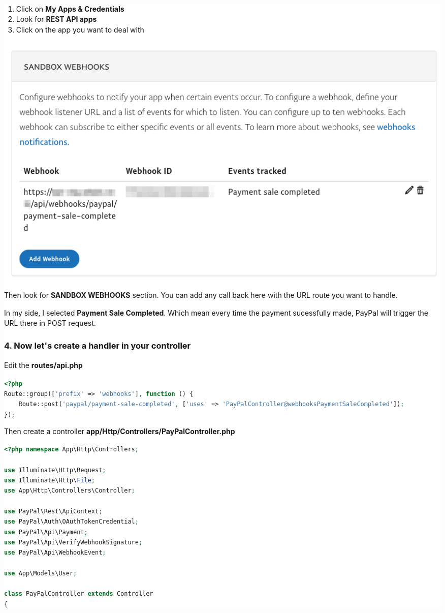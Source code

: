 1. Click on **My Apps & Credentials**
2. Look for **REST API apps**
3. Click on the app you want to deal with

![PayPal add sandbox webhooks](/images/posts/2018-01-22-PayPal-Rest-API-with-Laravel-5-and-Angular/add-webhooks.png)

Then look for **SANDBOX WEBHOOKS** section. You can add any call back here with the URL route you want to handle.

In my side, I selected **Payment Sale Completed**. Which mean every time the payment sucessfully made, PayPal will trigger the URL there in POST request.

### 4. Now let's create a handler in your controller

Edit the **routes/api.php**

```php
<?php
Route::group(['prefix' => 'webhooks'], function () {
    Route::post('paypal/payment-sale-completed', ['uses' => 'PayPalController@webhooksPaymentSaleCompleted']);
});
```

Then create a controller **app/Http/Controllers/PayPalController.php**

```php
<?php namespace App\Http\Controllers;

use Illuminate\Http\Request;
use Illuminate\Http\File;
use App\Http\Controllers\Controller;

use PayPal\Rest\ApiContext;
use PayPal\Auth\OAuthTokenCredential;
use PayPal\Api\Payment;
use PayPal\Api\VerifyWebhookSignature;
use PayPal\Api\WebhookEvent;

use App\Models\User;

class PayPalController extends Controller
{
```
